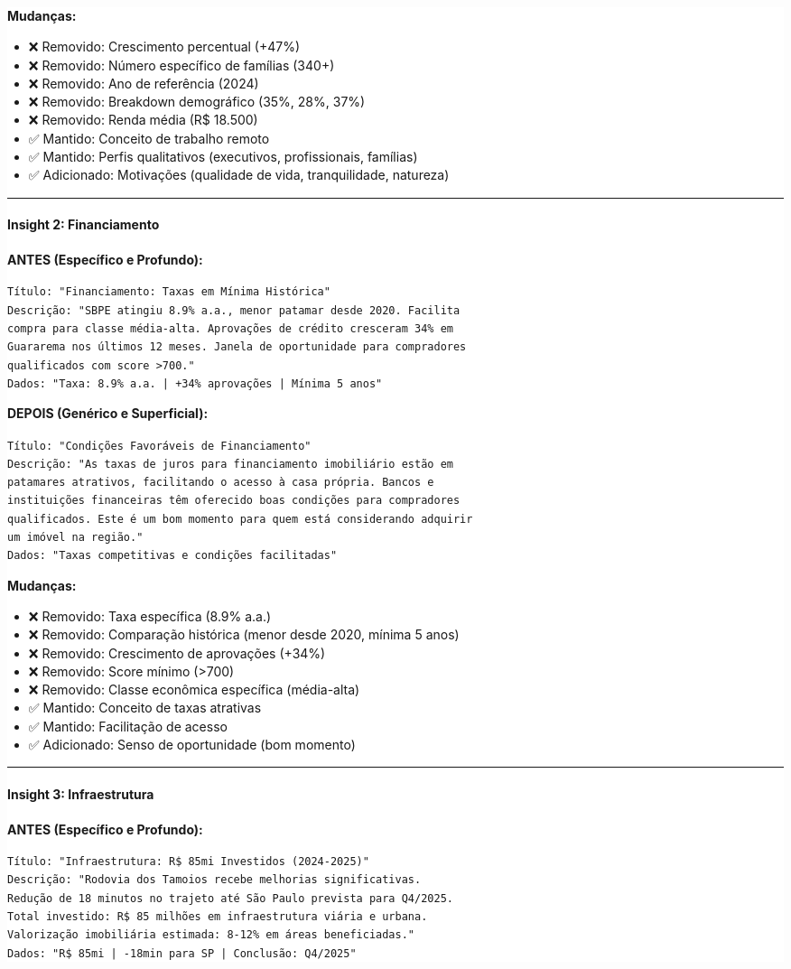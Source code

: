 **Mudanças:**
- ❌ Removido: Crescimento percentual (+47%)
- ❌ Removido: Número específico de famílias (340+)
- ❌ Removido: Ano de referência (2024)
- ❌ Removido: Breakdown demográfico (35%, 28%, 37%)
- ❌ Removido: Renda média (R$ 18.500)
- ✅ Mantido: Conceito de trabalho remoto
- ✅ Mantido: Perfis qualitativos (executivos, profissionais, famílias)
- ✅ Adicionado: Motivações (qualidade de vida, tranquilidade, natureza)

---

#### **Insight 2: Financiamento**

**ANTES (Específico e Profundo):**
```
Título: "Financiamento: Taxas em Mínima Histórica"
Descrição: "SBPE atingiu 8.9% a.a., menor patamar desde 2020. Facilita 
compra para classe média-alta. Aprovações de crédito cresceram 34% em 
Guararema nos últimos 12 meses. Janela de oportunidade para compradores 
qualificados com score >700."
Dados: "Taxa: 8.9% a.a. | +34% aprovações | Mínima 5 anos"
```

**DEPOIS (Genérico e Superficial):**
```
Título: "Condições Favoráveis de Financiamento"
Descrição: "As taxas de juros para financiamento imobiliário estão em 
patamares atrativos, facilitando o acesso à casa própria. Bancos e 
instituições financeiras têm oferecido boas condições para compradores 
qualificados. Este é um bom momento para quem está considerando adquirir 
um imóvel na região."
Dados: "Taxas competitivas e condições facilitadas"
```

**Mudanças:**
- ❌ Removido: Taxa específica (8.9% a.a.)
- ❌ Removido: Comparação histórica (menor desde 2020, mínima 5 anos)
- ❌ Removido: Crescimento de aprovações (+34%)
- ❌ Removido: Score mínimo (>700)
- ❌ Removido: Classe econômica específica (média-alta)
- ✅ Mantido: Conceito de taxas atrativas
- ✅ Mantido: Facilitação de acesso
- ✅ Adicionado: Senso de oportunidade (bom momento)

---

#### **Insight 3: Infraestrutura**

**ANTES (Específico e Profundo):**
```
Título: "Infraestrutura: R$ 85mi Investidos (2024-2025)"
Descrição: "Rodovia dos Tamoios recebe melhorias significativas. 
Redução de 18 minutos no trajeto até São Paulo prevista para Q4/2025. 
Total investido: R$ 85 milhões em infraestrutura viária e urbana. 
Valorização imobiliária estimada: 8-12% em áreas beneficiadas."
Dados: "R$ 85mi | -18min para SP | Conclusão: Q4/2025"
```

